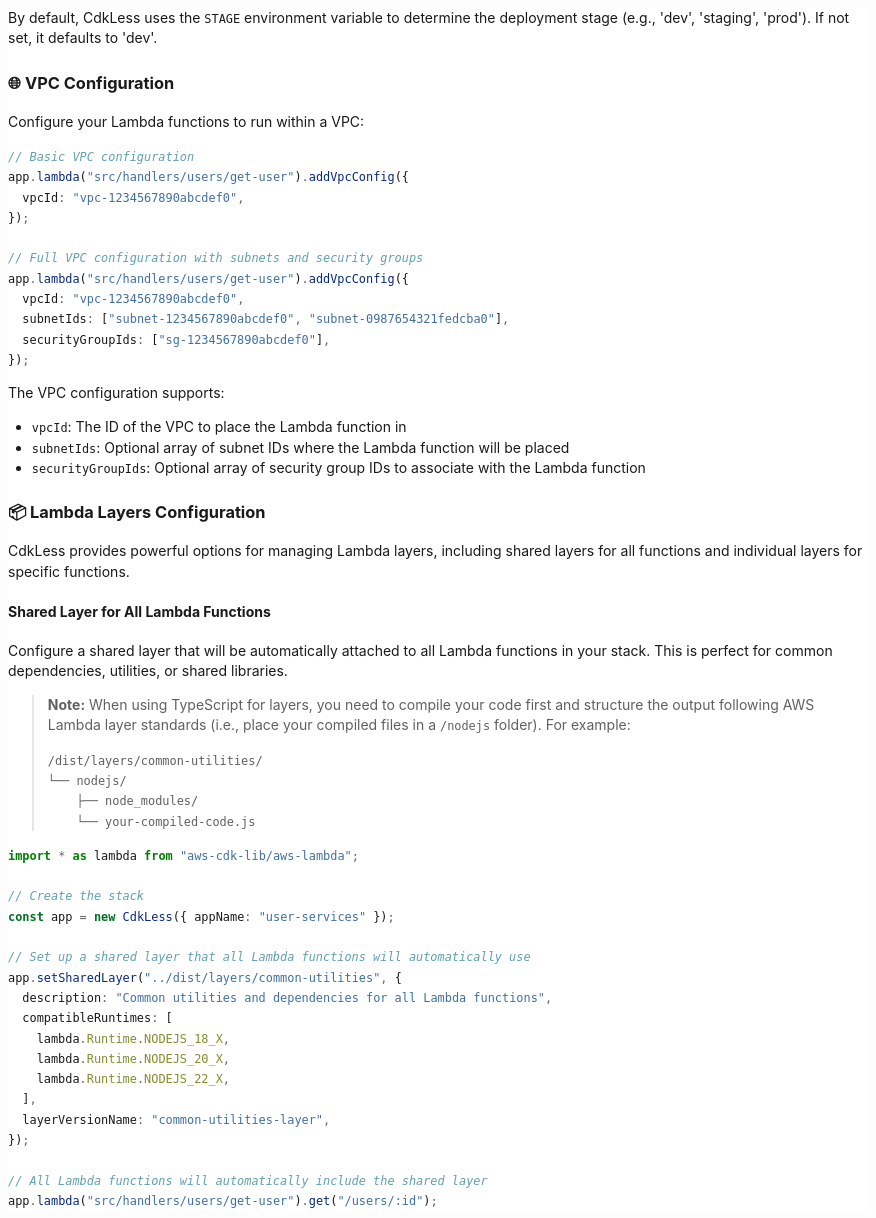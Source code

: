 By default, CdkLess uses the `STAGE` environment variable to determine the deployment stage (e.g., 'dev', 'staging', 'prod'). If not set, it defaults to 'dev'.

### 🌐 VPC Configuration

Configure your Lambda functions to run within a VPC:

```typescript
// Basic VPC configuration
app.lambda("src/handlers/users/get-user").addVpcConfig({
  vpcId: "vpc-1234567890abcdef0",
});

// Full VPC configuration with subnets and security groups
app.lambda("src/handlers/users/get-user").addVpcConfig({
  vpcId: "vpc-1234567890abcdef0",
  subnetIds: ["subnet-1234567890abcdef0", "subnet-0987654321fedcba0"],
  securityGroupIds: ["sg-1234567890abcdef0"],
});
```

The VPC configuration supports:

- `vpcId`: The ID of the VPC to place the Lambda function in
- `subnetIds`: Optional array of subnet IDs where the Lambda function will be placed
- `securityGroupIds`: Optional array of security group IDs to associate with the Lambda function

### 📦 Lambda Layers Configuration

CdkLess provides powerful options for managing Lambda layers, including shared layers for all functions and individual layers for specific functions.

#### Shared Layer for All Lambda Functions

Configure a shared layer that will be automatically attached to all Lambda functions in your stack. This is perfect for common dependencies, utilities, or shared libraries.

> **Note:** When using TypeScript for layers, you need to compile your code first and structure the output following AWS Lambda layer standards (i.e., place your compiled files in a `/nodejs` folder). For example:
>
> ```
> /dist/layers/common-utilities/
> └── nodejs/
>     ├── node_modules/
>     └── your-compiled-code.js
> ```

```typescript
import * as lambda from "aws-cdk-lib/aws-lambda";

// Create the stack
const app = new CdkLess({ appName: "user-services" });

// Set up a shared layer that all Lambda functions will automatically use
app.setSharedLayer("../dist/layers/common-utilities", {
  description: "Common utilities and dependencies for all Lambda functions",
  compatibleRuntimes: [
    lambda.Runtime.NODEJS_18_X,
    lambda.Runtime.NODEJS_20_X,
    lambda.Runtime.NODEJS_22_X,
  ],
  layerVersionName: "common-utilities-layer",
});

// All Lambda functions will automatically include the shared layer
app.lambda("src/handlers/users/get-user").get("/users/:id");
```